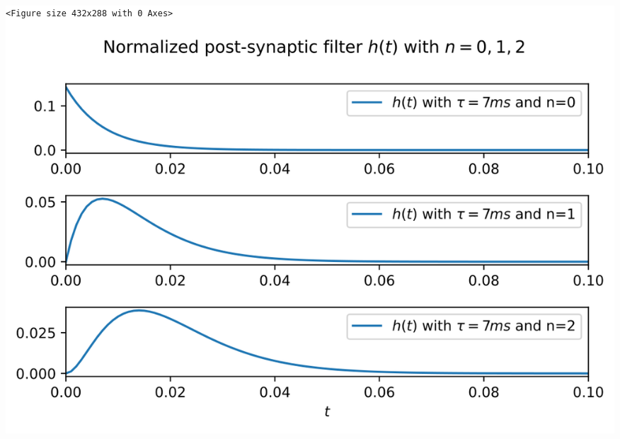 
    <Figure size 432x288 with 0 Axes>



    
![svg](assignment-2_files/assignment-2_48_1.svg)
    



    